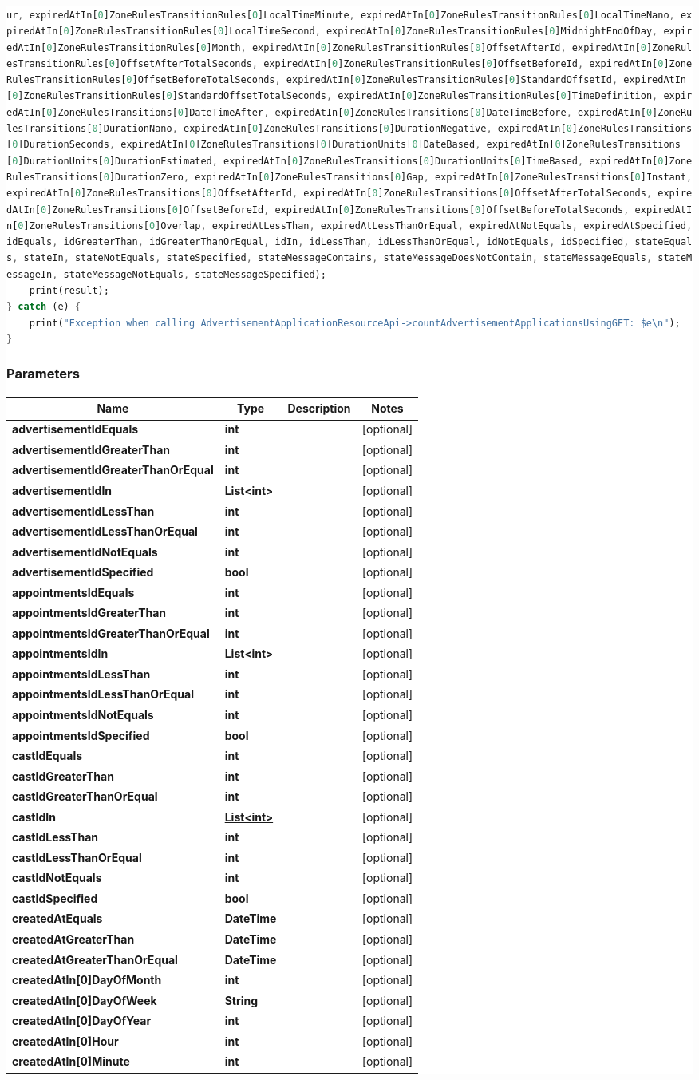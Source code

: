 ```dart
ur, expiredAtIn[0]ZoneRulesTransitionRules[0]LocalTimeMinute, expiredAtIn[0]ZoneRulesTransitionRules[0]LocalTimeNano, expiredAtIn[0]ZoneRulesTransitionRules[0]LocalTimeSecond, expiredAtIn[0]ZoneRulesTransitionRules[0]MidnightEndOfDay, expiredAtIn[0]ZoneRulesTransitionRules[0]Month, expiredAtIn[0]ZoneRulesTransitionRules[0]OffsetAfterId, expiredAtIn[0]ZoneRulesTransitionRules[0]OffsetAfterTotalSeconds, expiredAtIn[0]ZoneRulesTransitionRules[0]OffsetBeforeId, expiredAtIn[0]ZoneRulesTransitionRules[0]OffsetBeforeTotalSeconds, expiredAtIn[0]ZoneRulesTransitionRules[0]StandardOffsetId, expiredAtIn[0]ZoneRulesTransitionRules[0]StandardOffsetTotalSeconds, expiredAtIn[0]ZoneRulesTransitionRules[0]TimeDefinition, expiredAtIn[0]ZoneRulesTransitions[0]DateTimeAfter, expiredAtIn[0]ZoneRulesTransitions[0]DateTimeBefore, expiredAtIn[0]ZoneRulesTransitions[0]DurationNano, expiredAtIn[0]ZoneRulesTransitions[0]DurationNegative, expiredAtIn[0]ZoneRulesTransitions[0]DurationSeconds, expiredAtIn[0]ZoneRulesTransitions[0]DurationUnits[0]DateBased, expiredAtIn[0]ZoneRulesTransitions[0]DurationUnits[0]DurationEstimated, expiredAtIn[0]ZoneRulesTransitions[0]DurationUnits[0]TimeBased, expiredAtIn[0]ZoneRulesTransitions[0]DurationZero, expiredAtIn[0]ZoneRulesTransitions[0]Gap, expiredAtIn[0]ZoneRulesTransitions[0]Instant, expiredAtIn[0]ZoneRulesTransitions[0]OffsetAfterId, expiredAtIn[0]ZoneRulesTransitions[0]OffsetAfterTotalSeconds, expiredAtIn[0]ZoneRulesTransitions[0]OffsetBeforeId, expiredAtIn[0]ZoneRulesTransitions[0]OffsetBeforeTotalSeconds, expiredAtIn[0]ZoneRulesTransitions[0]Overlap, expiredAtLessThan, expiredAtLessThanOrEqual, expiredAtNotEquals, expiredAtSpecified, idEquals, idGreaterThan, idGreaterThanOrEqual, idIn, idLessThan, idLessThanOrEqual, idNotEquals, idSpecified, stateEquals, stateIn, stateNotEquals, stateSpecified, stateMessageContains, stateMessageDoesNotContain, stateMessageEquals, stateMessageIn, stateMessageNotEquals, stateMessageSpecified);
    print(result);
} catch (e) {
    print("Exception when calling AdvertisementApplicationResourceApi->countAdvertisementApplicationsUsingGET: $e\n");
}
```

### Parameters

Name | Type | Description  | Notes
------------- | ------------- | ------------- | -------------
 **advertisementIdEquals** | **int**|  | [optional] 
 **advertisementIdGreaterThan** | **int**|  | [optional] 
 **advertisementIdGreaterThanOrEqual** | **int**|  | [optional] 
 **advertisementIdIn** | [**List&lt;int&gt;**](int.md)|  | [optional] 
 **advertisementIdLessThan** | **int**|  | [optional] 
 **advertisementIdLessThanOrEqual** | **int**|  | [optional] 
 **advertisementIdNotEquals** | **int**|  | [optional] 
 **advertisementIdSpecified** | **bool**|  | [optional] 
 **appointmentsIdEquals** | **int**|  | [optional] 
 **appointmentsIdGreaterThan** | **int**|  | [optional] 
 **appointmentsIdGreaterThanOrEqual** | **int**|  | [optional] 
 **appointmentsIdIn** | [**List&lt;int&gt;**](int.md)|  | [optional] 
 **appointmentsIdLessThan** | **int**|  | [optional] 
 **appointmentsIdLessThanOrEqual** | **int**|  | [optional] 
 **appointmentsIdNotEquals** | **int**|  | [optional] 
 **appointmentsIdSpecified** | **bool**|  | [optional] 
 **castIdEquals** | **int**|  | [optional] 
 **castIdGreaterThan** | **int**|  | [optional] 
 **castIdGreaterThanOrEqual** | **int**|  | [optional] 
 **castIdIn** | [**List&lt;int&gt;**](int.md)|  | [optional] 
 **castIdLessThan** | **int**|  | [optional] 
 **castIdLessThanOrEqual** | **int**|  | [optional] 
 **castIdNotEquals** | **int**|  | [optional] 
 **castIdSpecified** | **bool**|  | [optional] 
 **createdAtEquals** | **DateTime**|  | [optional] 
 **createdAtGreaterThan** | **DateTime**|  | [optional] 
 **createdAtGreaterThanOrEqual** | **DateTime**|  | [optional] 
 **createdAtIn[0]DayOfMonth** | **int**|  | [optional] 
 **createdAtIn[0]DayOfWeek** | **String**|  | [optional] 
 **createdAtIn[0]DayOfYear** | **int**|  | [optional] 
 **createdAtIn[0]Hour** | **int**|  | [optional] 
 **createdAtIn[0]Minute** | **int**|  | [optional] 